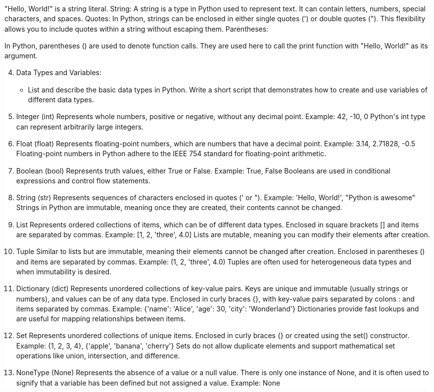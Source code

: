 "Hello, World!" is a string literal.
String: A string is a type in Python used to represent text. It can contain letters, numbers, special characters, and spaces.
Quotes: In Python, strings can be enclosed in either single quotes (') or double quotes ("). This flexibility allows you to include quotes within a string without escaping them.
Parentheses:

In Python, parentheses () are used to denote function calls. They are used here to call the print function with "Hello, World!" as its argument.

4. Data Types and Variables:
   - List and describe the basic data types in Python. Write a short script that demonstrates how to create and use variables of different data types.


1. Integer (int)
Represents whole numbers, positive or negative, without any decimal point.
Example: 42, -10, 0
Python's int type can represent arbitrarily large integers.
2. Float (float)
Represents floating-point numbers, which are numbers that have a decimal point.
Example: 3.14, 2.71828, -0.5
Floating-point numbers in Python adhere to the IEEE 754 standard for floating-point arithmetic.
3. Boolean (bool)
Represents truth values, either True or False.
Example: True, False
Booleans are used in conditional expressions and control flow statements.
4. String (str)
Represents sequences of characters enclosed in quotes (' or ").
Example: 'Hello, World!', "Python is awesome"
Strings in Python are immutable, meaning once they are created, their contents cannot be changed.
5. List
Represents ordered collections of items, which can be of different data types.
Enclosed in square brackets [] and items are separated by commas.
Example: [1, 2, 'three', 4.0]
Lists are mutable, meaning you can modify their elements after creation.
6. Tuple
Similar to lists but are immutable, meaning their elements cannot be changed after creation.
Enclosed in parentheses () and items are separated by commas.
Example: (1, 2, 'three', 4.0)
Tuples are often used for heterogeneous data types and when immutability is desired.
7. Dictionary (dict)
Represents unordered collections of key-value pairs.
Keys are unique and immutable (usually strings or numbers), and values can be of any data type.
Enclosed in curly braces {}, with key-value pairs separated by colons : and items separated by commas.
Example: {'name': 'Alice', 'age': 30, 'city': 'Wonderland'}
Dictionaries provide fast lookups and are useful for mapping relationships between items.
8. Set
Represents unordered collections of unique items.
Enclosed in curly braces {} or created using the set() constructor.
Example: {1, 2, 3, 4}, {'apple', 'banana', 'cherry'}
Sets do not allow duplicate elements and support mathematical set operations like union, intersection, and difference.
9. NoneType (None)
Represents the absence of a value or a null value.
There is only one instance of None, and it is often used to signify that a variable has been defined but not assigned a value.
Example: None
